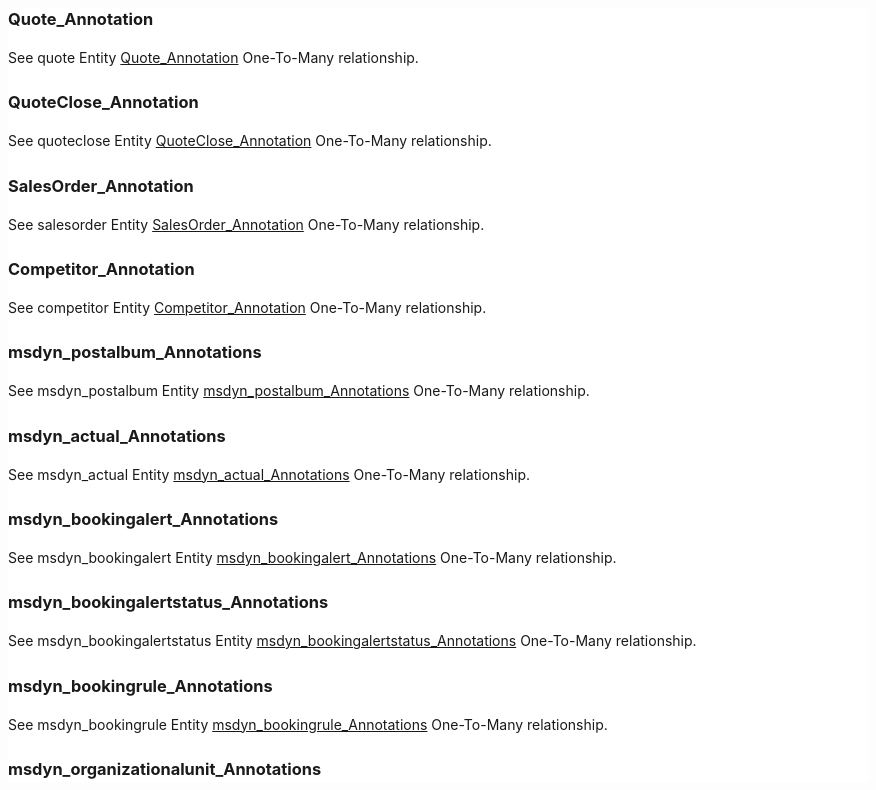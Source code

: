 ### <a name="BKMK_Quote_Annotation"></a> Quote_Annotation

See quote Entity [Quote_Annotation](quote.md#BKMK_Quote_Annotation) One-To-Many relationship.

### <a name="BKMK_QuoteClose_Annotation"></a> QuoteClose_Annotation

See quoteclose Entity [QuoteClose_Annotation](quoteclose.md#BKMK_QuoteClose_Annotation) One-To-Many relationship.

### <a name="BKMK_SalesOrder_Annotation"></a> SalesOrder_Annotation

See salesorder Entity [SalesOrder_Annotation](salesorder.md#BKMK_SalesOrder_Annotation) One-To-Many relationship.

### <a name="BKMK_Competitor_Annotation"></a> Competitor_Annotation

See competitor Entity [Competitor_Annotation](competitor.md#BKMK_Competitor_Annotation) One-To-Many relationship.

### <a name="BKMK_msdyn_postalbum_Annotations"></a> msdyn_postalbum_Annotations

See msdyn_postalbum Entity [msdyn_postalbum_Annotations](msdyn_postalbum.md#BKMK_msdyn_postalbum_Annotations) One-To-Many relationship.

### <a name="BKMK_msdyn_actual_Annotations"></a> msdyn_actual_Annotations

See msdyn_actual Entity [msdyn_actual_Annotations](msdyn_actual.md#BKMK_msdyn_actual_Annotations) One-To-Many relationship.

### <a name="BKMK_msdyn_bookingalert_Annotations"></a> msdyn_bookingalert_Annotations

See msdyn_bookingalert Entity [msdyn_bookingalert_Annotations](msdyn_bookingalert.md#BKMK_msdyn_bookingalert_Annotations) One-To-Many relationship.

### <a name="BKMK_msdyn_bookingalertstatus_Annotations"></a> msdyn_bookingalertstatus_Annotations

See msdyn_bookingalertstatus Entity [msdyn_bookingalertstatus_Annotations](msdyn_bookingalertstatus.md#BKMK_msdyn_bookingalertstatus_Annotations) One-To-Many relationship.

### <a name="BKMK_msdyn_bookingrule_Annotations"></a> msdyn_bookingrule_Annotations

See msdyn_bookingrule Entity [msdyn_bookingrule_Annotations](msdyn_bookingrule.md#BKMK_msdyn_bookingrule_Annotations) One-To-Many relationship.

### <a name="BKMK_msdyn_organizationalunit_Annotations"></a> msdyn_organizationalunit_Annotations

